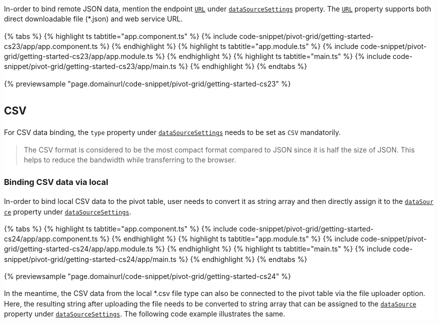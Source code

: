 In-order to bind remote JSON data, mention the endpoint [`URL`](https://ej2.syncfusion.com/angular/documentation/api/pivotview/dataSourceSettings/#url) under [`dataSourceSettings`](https://ej2.syncfusion.com/angular/documentation/api/pivotview/dataSourceSettings/) property. The [`URL`](https://ej2.syncfusion.com/angular/documentation/api/pivotview/dataSourceSettings/#url) property supports both direct downloadable file (*.json) and web service URL.

{% tabs %}
{% highlight ts tabtitle="app.component.ts" %}
{% include code-snippet/pivot-grid/getting-started-cs23/app/app.component.ts %}
{% endhighlight %}
{% highlight ts tabtitle="app.module.ts" %}
{% include code-snippet/pivot-grid/getting-started-cs23/app/app.module.ts %}
{% endhighlight %}
{% highlight ts tabtitle="main.ts" %}
{% include code-snippet/pivot-grid/getting-started-cs23/app/main.ts %}
{% endhighlight %}
{% endtabs %}
  
{% previewsample "page.domainurl/code-snippet/pivot-grid/getting-started-cs23" %}

## CSV

For CSV data binding, the `type` property under [`dataSourceSettings`](https://ej2.syncfusion.com/angular/documentation/api/pivotview/dataSourceSettings/) needs to be set as `CSV` mandatorily.

> The CSV format is considered to be the most compact format compared to JSON since it is half the size of JSON. This helps to reduce the bandwidth while transferring to the browser.

### Binding CSV data via local

In-order to bind local CSV data to the pivot table, user needs to convert it as string array and then directly assign it to the [`dataSource`](https://ej2.syncfusion.com/angular/documentation/api/pivotview/dataSourceSettings/#datasource) property under [`dataSourceSettings`](https://ej2.syncfusion.com/angular/documentation/api/pivotview/dataSourceSettings/).

{% tabs %}
{% highlight ts tabtitle="app.component.ts" %}
{% include code-snippet/pivot-grid/getting-started-cs24/app/app.component.ts %}
{% endhighlight %}
{% highlight ts tabtitle="app.module.ts" %}
{% include code-snippet/pivot-grid/getting-started-cs24/app/app.module.ts %}
{% endhighlight %}
{% highlight ts tabtitle="main.ts" %}
{% include code-snippet/pivot-grid/getting-started-cs24/app/main.ts %}
{% endhighlight %}
{% endtabs %}
  
{% previewsample "page.domainurl/code-snippet/pivot-grid/getting-started-cs24" %}

In the meantime, the CSV data from the local *.csv file type can also be connected to the pivot table via the file uploader option. Here, the resulting string after uploading the file needs to be converted to string array that can be assigned to the [`dataSource`](https://ej2.syncfusion.com/angular/documentation/api/pivotview/dataSourceSettings/#datasource) property under [`dataSourceSettings`](https://ej2.syncfusion.com/angular/documentation/api/pivotview/dataSourceSettings/). The following code example illustrates the same.
